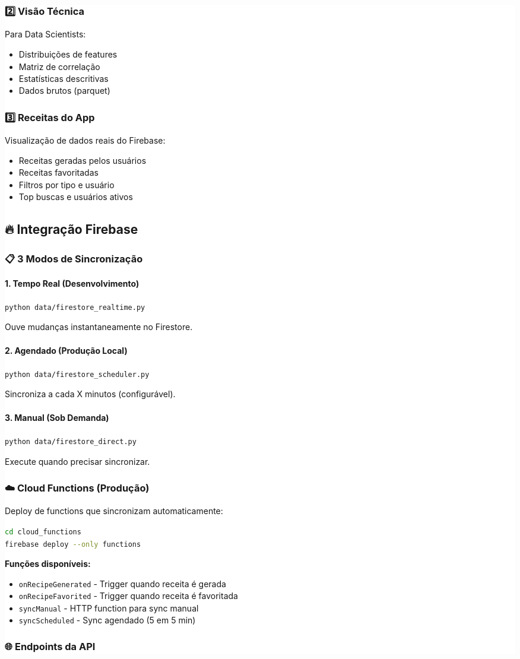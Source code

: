 ### 2️⃣ Visão Técnica
Para Data Scientists:
- Distribuições de features
- Matriz de correlação
- Estatísticas descritivas
- Dados brutos (parquet)

### 3️⃣ Receitas do App
Visualização de dados reais do Firebase:
- Receitas geradas pelos usuários
- Receitas favoritadas
- Filtros por tipo e usuário
- Top buscas e usuários ativos

## 🔥 Integração Firebase

### 📋 3 Modos de Sincronização

#### 1. **Tempo Real** (Desenvolvimento)
```bash
python data/firestore_realtime.py
```
Ouve mudanças instantaneamente no Firestore.

#### 2. **Agendado** (Produção Local)
```bash
python data/firestore_scheduler.py
```
Sincroniza a cada X minutos (configurável).

#### 3. **Manual** (Sob Demanda)
```bash
python data/firestore_direct.py
```
Execute quando precisar sincronizar.

### ☁️ Cloud Functions (Produção)

Deploy de functions que sincronizam automaticamente:

```bash
cd cloud_functions
firebase deploy --only functions
```

**Funções disponíveis:**
- `onRecipeGenerated` - Trigger quando receita é gerada
- `onRecipeFavorited` - Trigger quando receita é favoritada
- `syncManual` - HTTP function para sync manual
- `syncScheduled` - Sync agendado (5 em 5 min)

### 🌐 Endpoints da API

